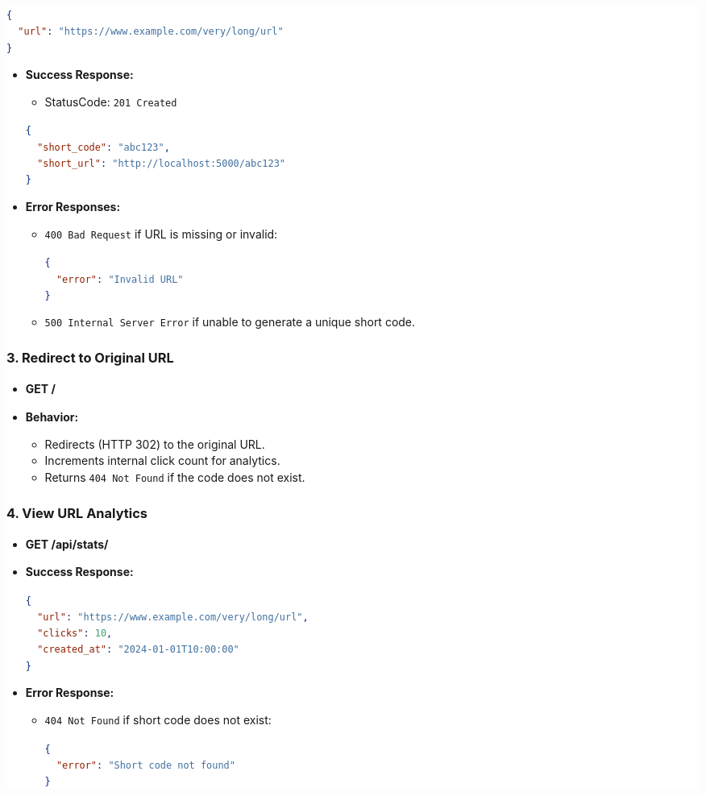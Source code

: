   ```json
  {
    "url": "https://www.example.com/very/long/url"
  }
  ```

- **Success Response:**

  - StatusCode: `201 Created`

  ```json
  {
    "short_code": "abc123",
    "short_url": "http://localhost:5000/abc123"
  }
  ```

- **Error Responses:**

  - `400 Bad Request` if URL is missing or invalid:

    ```json
    {
      "error": "Invalid URL"
    }
    ```

  - `500 Internal Server Error` if unable to generate a unique short code.

### 3. Redirect to Original URL

- **GET /**

- **Behavior:**
  - Redirects (HTTP 302) to the original URL.
  - Increments internal click count for analytics.
  - Returns `404 Not Found` if the code does not exist.

### 4. View URL Analytics

- **GET /api/stats/**

- **Success Response:**

  ```json
  {
    "url": "https://www.example.com/very/long/url",
    "clicks": 10,
    "created_at": "2024-01-01T10:00:00"
  }
  ```

- **Error Response:**

  - `404 Not Found` if short code does not exist:

    ```json
    {
      "error": "Short code not found"
    }
    ```
